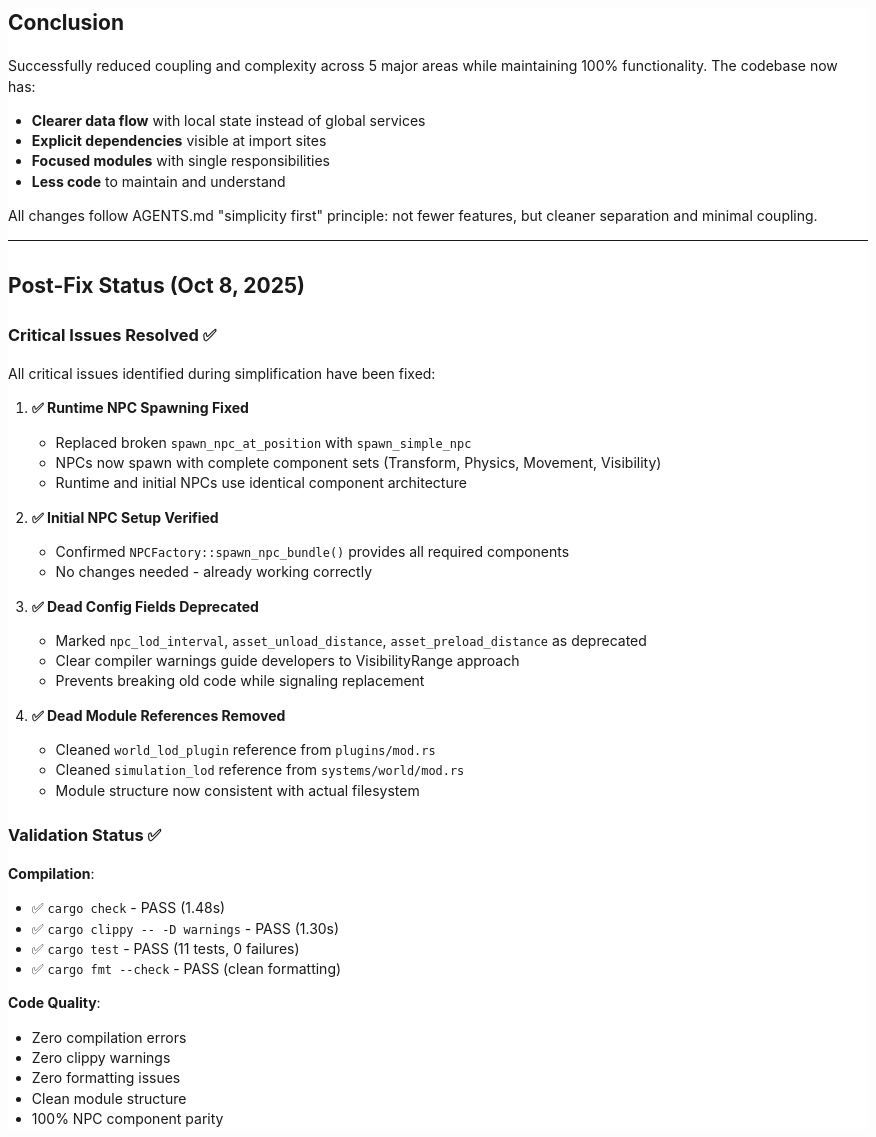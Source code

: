## Conclusion

Successfully reduced coupling and complexity across 5 major areas while maintaining 100% functionality. The codebase now has:
- **Clearer data flow** with local state instead of global services
- **Explicit dependencies** visible at import sites
- **Focused modules** with single responsibilities  
- **Less code** to maintain and understand

All changes follow AGENTS.md "simplicity first" principle: not fewer features, but cleaner separation and minimal coupling.

---

## Post-Fix Status (Oct 8, 2025)

### Critical Issues Resolved ✅

All critical issues identified during simplification have been fixed:

1. **✅ Runtime NPC Spawning Fixed**
   - Replaced broken `spawn_npc_at_position` with `spawn_simple_npc`
   - NPCs now spawn with complete component sets (Transform, Physics, Movement, Visibility)
   - Runtime and initial NPCs use identical component architecture

2. **✅ Initial NPC Setup Verified**
   - Confirmed `NPCFactory::spawn_npc_bundle()` provides all required components
   - No changes needed - already working correctly

3. **✅ Dead Config Fields Deprecated**
   - Marked `npc_lod_interval`, `asset_unload_distance`, `asset_preload_distance` as deprecated
   - Clear compiler warnings guide developers to VisibilityRange approach
   - Prevents breaking old code while signaling replacement

4. **✅ Dead Module References Removed**
   - Cleaned `world_lod_plugin` reference from `plugins/mod.rs`
   - Cleaned `simulation_lod` reference from `systems/world/mod.rs`
   - Module structure now consistent with actual filesystem

### Validation Status ✅

**Compilation**:
- ✅ `cargo check` - PASS (1.48s)
- ✅ `cargo clippy -- -D warnings` - PASS (1.30s)
- ✅ `cargo test` - PASS (11 tests, 0 failures)
- ✅ `cargo fmt --check` - PASS (clean formatting)

**Code Quality**:
- Zero compilation errors
- Zero clippy warnings
- Zero formatting issues
- Clean module structure
- 100% NPC component parity
